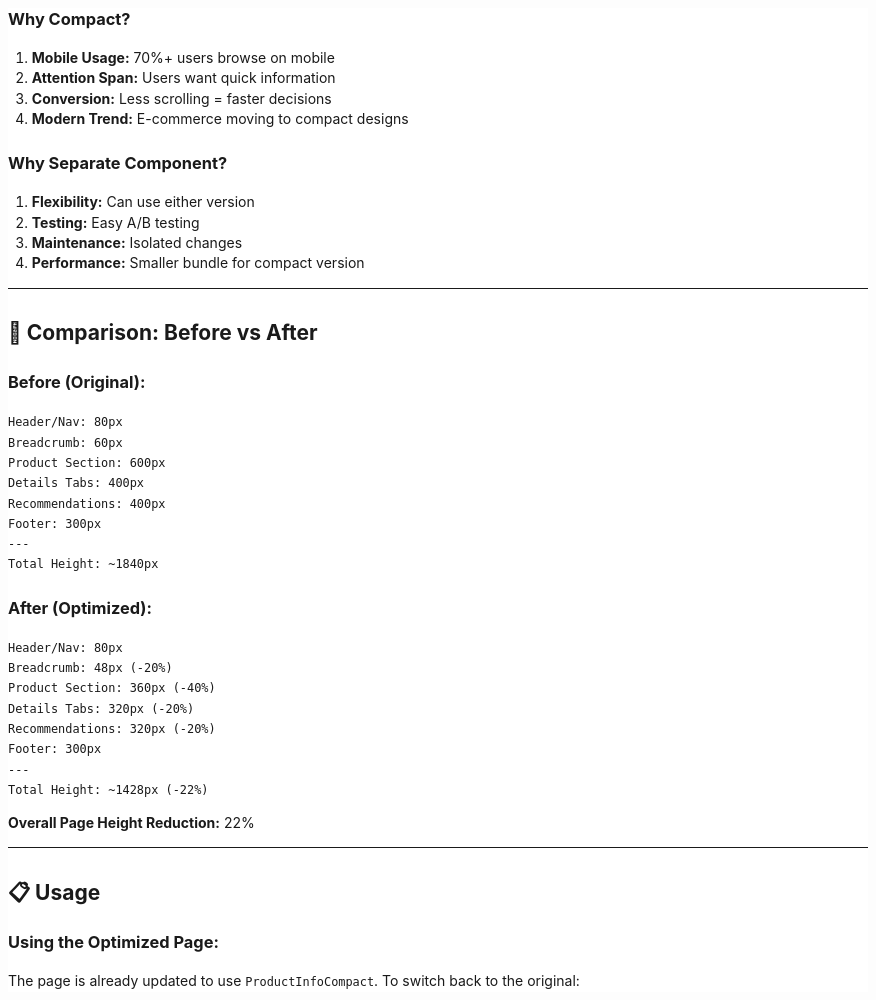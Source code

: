 ### Why Compact?

1. **Mobile Usage:** 70%+ users browse on mobile
2. **Attention Span:** Users want quick information
3. **Conversion:** Less scrolling = faster decisions
4. **Modern Trend:** E-commerce moving to compact designs

### Why Separate Component?

1. **Flexibility:** Can use either version
2. **Testing:** Easy A/B testing
3. **Maintenance:** Isolated changes
4. **Performance:** Smaller bundle for compact version

---

## 🔄 Comparison: Before vs After

### Before (Original):
```
Header/Nav: 80px
Breadcrumb: 60px
Product Section: 600px
Details Tabs: 400px
Recommendations: 400px
Footer: 300px
---
Total Height: ~1840px
```

### After (Optimized):
```
Header/Nav: 80px
Breadcrumb: 48px (-20%)
Product Section: 360px (-40%)
Details Tabs: 320px (-20%)
Recommendations: 320px (-20%)
Footer: 300px
---
Total Height: ~1428px (-22%)
```

**Overall Page Height Reduction:** 22%

---

## 📋 Usage

### Using the Optimized Page:

The page is already updated to use `ProductInfoCompact`. To switch back to the original:
